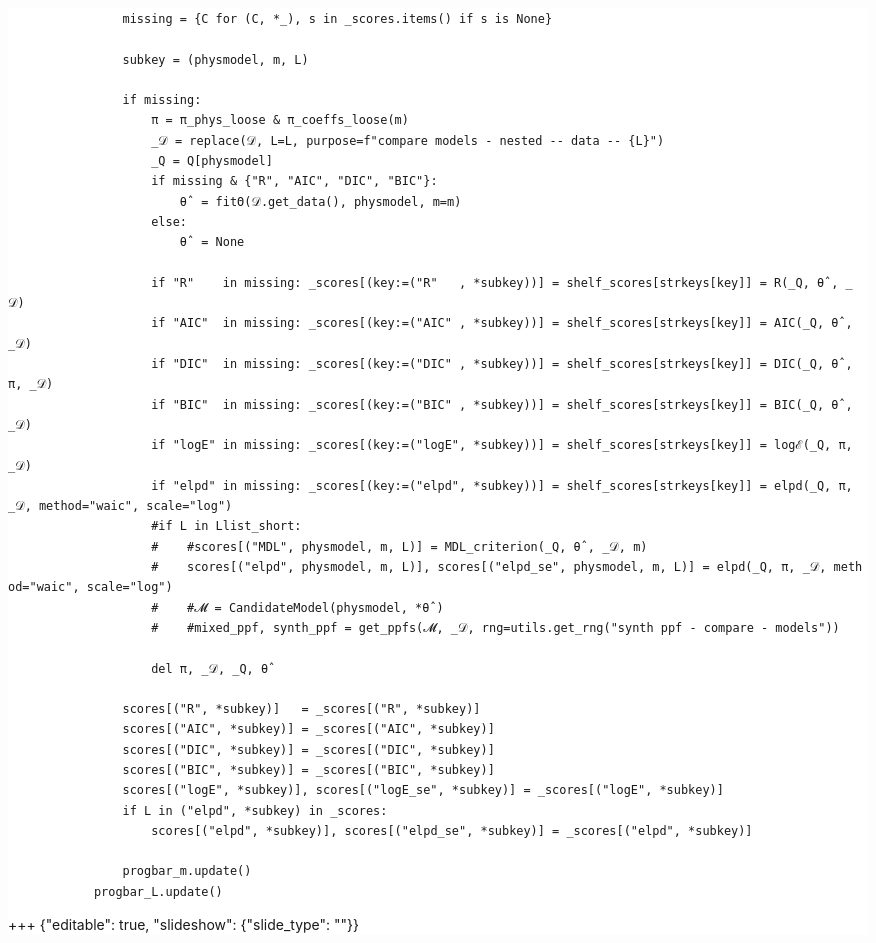 ```{code-cell} ipython3
                missing = {C for (C, *_), s in _scores.items() if s is None}

                subkey = (physmodel, m, L)
                
                if missing:
                    π = π_phys_loose & π_coeffs_loose(m)
                    _𝒟 = replace(𝒟, L=L, purpose=f"compare models - nested -- data -- {L}")
                    _Q = Q[physmodel]
                    if missing & {"R", "AIC", "DIC", "BIC"}:
                        θˆ = fitΘ(𝒟.get_data(), physmodel, m=m)
                    else:
                        θˆ = None

                    if "R"    in missing: _scores[(key:=("R"   , *subkey))] = shelf_scores[strkeys[key]] = R(_Q, θˆ, _𝒟)
                    if "AIC"  in missing: _scores[(key:=("AIC" , *subkey))] = shelf_scores[strkeys[key]] = AIC(_Q, θˆ, _𝒟)
                    if "DIC"  in missing: _scores[(key:=("DIC" , *subkey))] = shelf_scores[strkeys[key]] = DIC(_Q, θˆ, π, _𝒟)
                    if "BIC"  in missing: _scores[(key:=("BIC" , *subkey))] = shelf_scores[strkeys[key]] = BIC(_Q, θˆ, _𝒟)
                    if "logE" in missing: _scores[(key:=("logE", *subkey))] = shelf_scores[strkeys[key]] = logℰ(_Q, π, _𝒟)
                    if "elpd" in missing: _scores[(key:=("elpd", *subkey))] = shelf_scores[strkeys[key]] = elpd(_Q, π, _𝒟, method="waic", scale="log")
                    #if L in Llist_short:
                    #    #scores[("MDL", physmodel, m, L)] = MDL_criterion(_Q, θˆ, _𝒟, m)
                    #    scores[("elpd", physmodel, m, L)], scores[("elpd_se", physmodel, m, L)] = elpd(_Q, π, _𝒟, method="waic", scale="log")
                    #    #𝓜 = CandidateModel(physmodel, *θˆ)
                    #    #mixed_ppf, synth_ppf = get_ppfs(𝓜, _𝒟, rng=utils.get_rng("synth ppf - compare - models"))

                    del π, _𝒟, _Q, θˆ
                    
                scores[("R", *subkey)]   = _scores[("R", *subkey)]
                scores[("AIC", *subkey)] = _scores[("AIC", *subkey)]
                scores[("DIC", *subkey)] = _scores[("DIC", *subkey)]
                scores[("BIC", *subkey)] = _scores[("BIC", *subkey)]
                scores[("logE", *subkey)], scores[("logE_se", *subkey)] = _scores[("logE", *subkey)]
                if L in ("elpd", *subkey) in _scores:
                    scores[("elpd", *subkey)], scores[("elpd_se", *subkey)] = _scores[("elpd", *subkey)]

                progbar_m.update()
            progbar_L.update()
```

+++ {"editable": true, "slideshow": {"slide_type": ""}}
